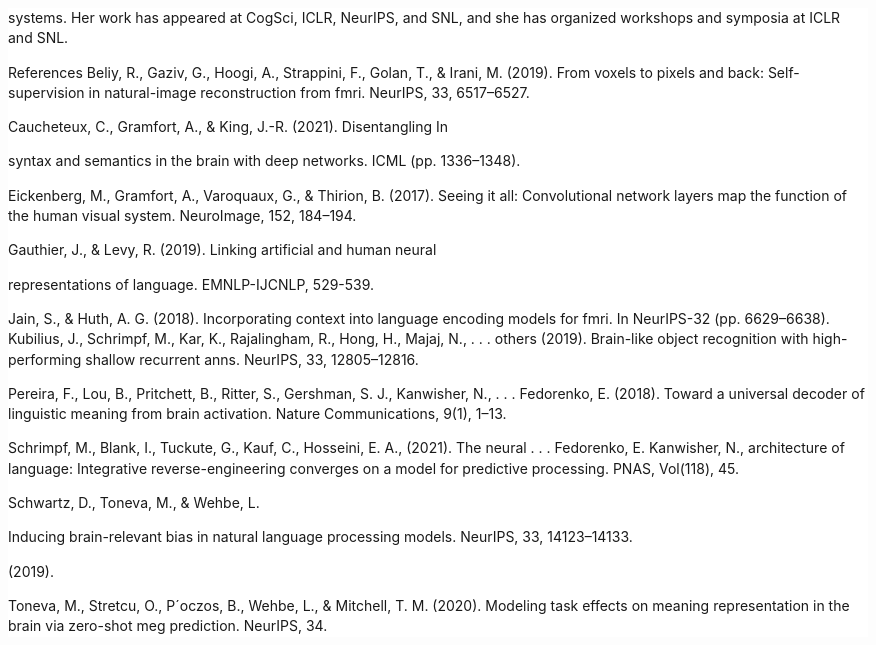 systems. Her work has appeared at CogSci, ICLR, NeurIPS,
and SNL, and she has organized workshops and symposia at
ICLR and SNL.

References
Beliy, R., Gaziv, G., Hoogi, A., Strappini, F., Golan, T., & Irani, M.
(2019). From voxels to pixels and back: Self-supervision
in natural-image reconstruction from fmri. NeurIPS, 33,
6517–6527.

Caucheteux, C., Gramfort, A., & King, J.-R. (2021). Disentangling
In

syntax and semantics in the brain with deep networks.
ICML (pp. 1336–1348).

Eickenberg, M., Gramfort, A., Varoquaux, G., & Thirion, B. (2017).
Seeing it all: Convolutional network layers map the function
of the human visual system. NeuroImage, 152, 184–194.

Gauthier, J., & Levy, R. (2019). Linking artificial and human neural

representations of language. EMNLP-IJCNLP, 529-539.

Jain, S., & Huth, A. G. (2018). Incorporating context into language
encoding models for fmri. In NeurIPS-32 (pp. 6629–6638).
Kubilius, J., Schrimpf, M., Kar, K., Rajalingham, R., Hong, H.,
Majaj, N., . . . others (2019). Brain-like object recognition
with high-performing shallow recurrent anns. NeurIPS, 33,
12805–12816.

Pereira, F., Lou, B., Pritchett, B., Ritter, S., Gershman, S. J.,
Kanwisher, N., . . . Fedorenko, E. (2018). Toward a universal
decoder of linguistic meaning from brain activation. Nature
Communications, 9(1), 1–13.

Schrimpf, M., Blank, I., Tuckute, G., Kauf, C., Hosseini, E. A.,
(2021). The neural
. . . Fedorenko, E.
Kanwisher, N.,
architecture of language:
Integrative reverse-engineering
converges on a model for predictive processing. PNAS,
Vol(118), 45.

Schwartz, D., Toneva, M., & Wehbe, L.

Inducing
brain-relevant bias in natural language processing models.
NeurIPS, 33, 14123–14133.

(2019).

Toneva, M., Stretcu, O., P´oczos, B., Wehbe, L., & Mitchell, T. M.
(2020). Modeling task effects on meaning representation in
the brain via zero-shot meg prediction. NeurIPS, 34.
